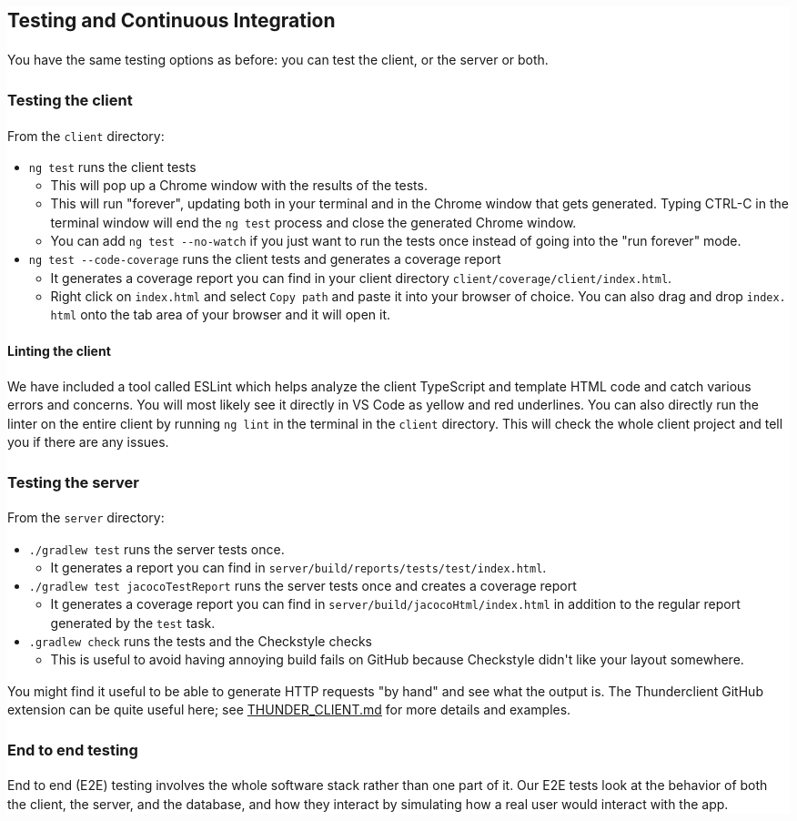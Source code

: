 ## Testing and Continuous Integration

You have the same testing options as before: you can test the
client, or the server or both.

### Testing the client

From the `client` directory:

- `ng test` runs the client tests
  - This will pop up a Chrome window with the results of the tests.
  - This will run "forever", updating both in your terminal and in the Chrome
    window that gets generated. Typing CTRL-C in the terminal window will end
    the `ng test` process and close the generated Chrome window.
  - You can add `ng test --no-watch` if you just want to run the tests once
    instead of going into the "run forever" mode.
- `ng test --code-coverage` runs the client tests and generates a coverage report
  - It generates a coverage report you can find in your client directory `client/coverage/client/index.html`.
  - Right click on `index.html` and select `Copy path` and paste it into your browser of choice. You can also drag and drop `index.html` onto the tab area of your browser and it will open it.

#### Linting the client

We have included a tool called ESLint which helps analyze the client
TypeScript and template HTML code and catch various errors and concerns. You will most likely see it directly in VS Code as yellow and red underlines. You can also directly run the linter on the entire client by running `ng lint` in the terminal in the `client` directory. This will check the whole client project and tell you if there are any issues.

### Testing the server

From the `server` directory:

- `./gradlew test` runs the server tests once.
  - It generates a report you can find in `server/build/reports/tests/test/index.html`.
- `./gradlew test jacocoTestReport` runs the server tests once and creates a coverage report
  - It generates a coverage report you can find in `server/build/jacocoHtml/index.html` in addition to the regular report generated by the `test` task.
- `.gradlew check` runs the tests and the Checkstyle checks
  - This is useful to avoid having annoying build fails on GitHub because Checkstyle didn't like
    your layout somewhere.

You might find it useful to be able to generate HTTP requests "by hand" and see what the output
is. The Thunderclient GitHub extension can be quite useful here; see [THUNDER_CLIENT.md](./THUNDER_CLIENT.md)
for more details and examples.

### End to end testing

End to end (E2E) testing involves the whole software stack rather than one part of it. Our E2E tests look at the behavior of both the client,
the server, and the database, and how they interact by simulating how a real user would interact with the app.
